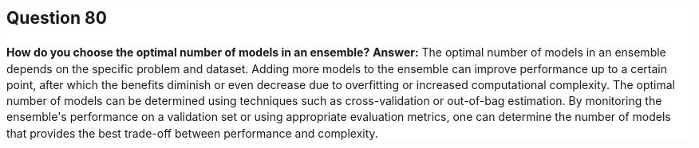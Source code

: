 ## Question 80
**How do you choose the optimal number of models in an ensemble?**
**Answer:** The optimal number of models in an ensemble depends on the specific problem and dataset. Adding more models to the ensemble can improve performance up to a certain point, after which the benefits diminish or even decrease due to overfitting or increased computational complexity. The optimal number of models can be determined using techniques such as cross-validation or out-of-bag estimation. By monitoring the ensemble's performance on a validation set or using appropriate evaluation metrics, one can determine the number of models that provides the best trade-off between performance and complexity.
